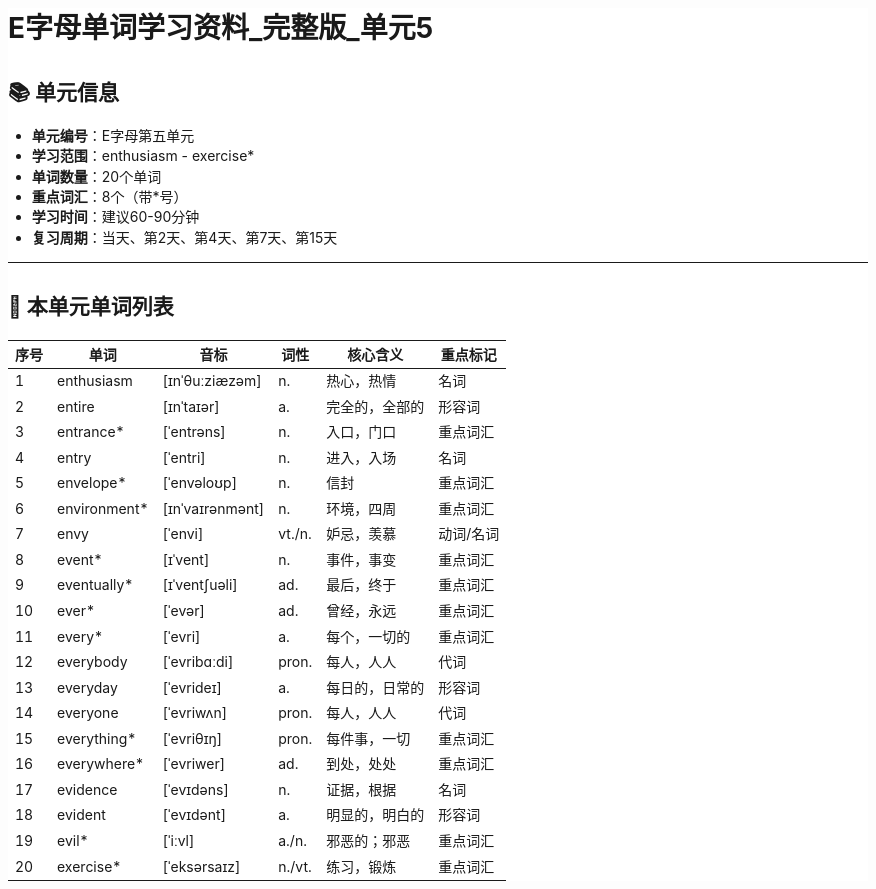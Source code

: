 # E字母单词学习资料_完整版_单元5

## 📚 单元信息

- **单元编号**：E字母第五单元
- **学习范围**：enthusiasm - exercise*
- **单词数量**：20个单词
- **重点词汇**：8个（带*号）
- **学习时间**：建议60-90分钟
- **复习周期**：当天、第2天、第4天、第7天、第15天

---

## 🎯 本单元单词列表

| 序号 | 单词        | 音标                | 词性   | 核心含义       | 重点标记  |
| ---- | ----------- | ------------------- | ------ | -------------- | --------- |
| 1    | enthusiasm  | [ɪnˈθuːziæzəm]      | n.     | 热心，热情     | 名词      |
| 2    | entire      | [ɪnˈtaɪər]          | a.     | 完全的，全部的 | 形容词    |
| 3    | entrance*   | [ˈentrəns]          | n.     | 入口，门口     | 重点词汇  |
| 4    | entry       | [ˈentri]            | n.     | 进入，入场     | 名词      |
| 5    | envelope*   | [ˈenvəloʊp]         | n.     | 信封           | 重点词汇  |
| 6    | environment* | [ɪnˈvaɪrənmənt]    | n.     | 环境，四周     | 重点词汇  |
| 7    | envy        | [ˈenvi]             | vt./n. | 妒忌，羡慕     | 动词/名词 |
| 8    | event*      | [ɪˈvent]            | n.     | 事件，事变     | 重点词汇  |
| 9    | eventually* | [ɪˈventʃuəli]       | ad.    | 最后，终于     | 重点词汇  |
| 10   | ever*       | [ˈevər]             | ad.    | 曾经，永远     | 重点词汇  |
| 11   | every*      | [ˈevri]             | a.     | 每个，一切的   | 重点词汇  |
| 12   | everybody   | [ˈevribɑːdi]        | pron.  | 每人，人人     | 代词      |
| 13   | everyday    | [ˈevrideɪ]          | a.     | 每日的，日常的 | 形容词    |
| 14   | everyone    | [ˈevriwʌn]          | pron.  | 每人，人人     | 代词      |
| 15   | everything* | [ˈevriθɪŋ]          | pron.  | 每件事，一切   | 重点词汇  |
| 16   | everywhere* | [ˈevriwer]          | ad.    | 到处，处处     | 重点词汇  |
| 17   | evidence    | [ˈevɪdəns]          | n.     | 证据，根据     | 名词      |
| 18   | evident     | [ˈevɪdənt]          | a.     | 明显的，明白的 | 形容词    |
| 19   | evil*       | [ˈiːvl]             | a./n.  | 邪恶的；邪恶   | 重点词汇  |
| 20   | exercise*   | [ˈeksərsaɪz]        | n./vt. | 练习，锻炼     | 重点词汇  |
